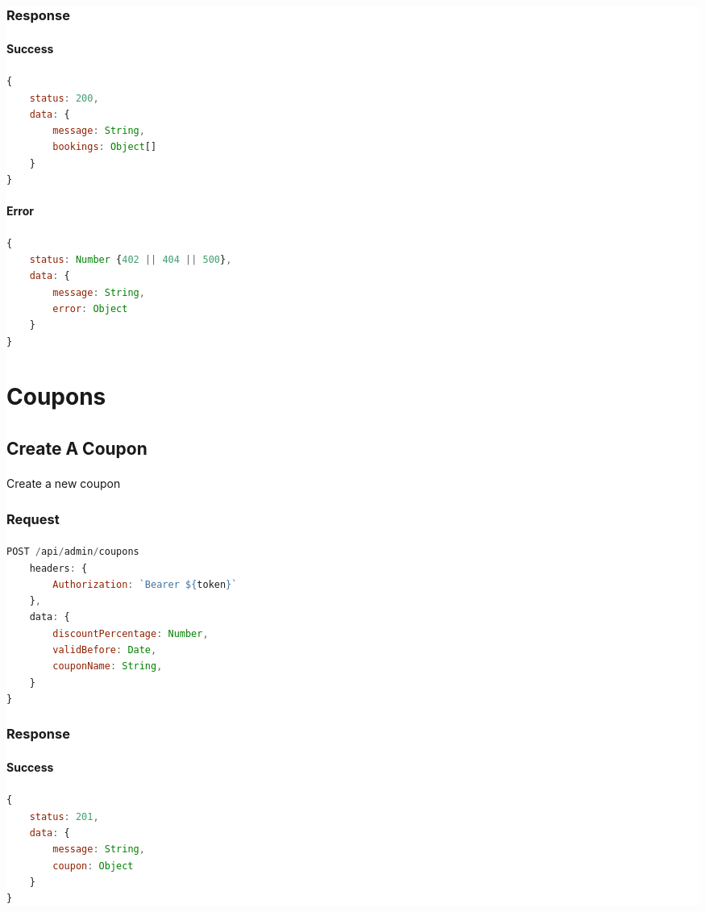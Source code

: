 ### Response

#### Success

```javascript
{
    status: 200,
    data: {
        message: String,
        bookings: Object[]
    }
}
```

#### Error

```javascript
{
    status: Number {402 || 404 || 500},
    data: {
        message: String,
        error: Object
    }
}
```

# Coupons

## Create A Coupon

Create a new coupon

### Request

```javascript
POST /api/admin/coupons
    headers: {
        Authorization: `Bearer ${token}`
    },
    data: {
        discountPercentage: Number,
        validBefore: Date,
        couponName: String,
    }
}
```

### Response

#### Success

```javascript
{
    status: 201,
    data: {
        message: String,
        coupon: Object
    }
}
```
